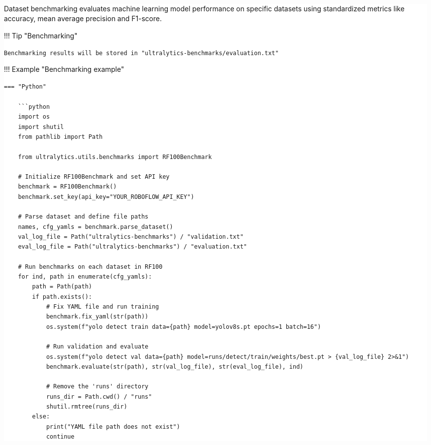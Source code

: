 Dataset benchmarking evaluates machine learning model performance on specific datasets using standardized metrics like accuracy, mean average precision and F1-score.

!!! Tip "Benchmarking"

    Benchmarking results will be stored in "ultralytics-benchmarks/evaluation.txt"

!!! Example "Benchmarking example"

    === "Python"

        ```python
        import os
        import shutil
        from pathlib import Path

        from ultralytics.utils.benchmarks import RF100Benchmark

        # Initialize RF100Benchmark and set API key
        benchmark = RF100Benchmark()
        benchmark.set_key(api_key="YOUR_ROBOFLOW_API_KEY")

        # Parse dataset and define file paths
        names, cfg_yamls = benchmark.parse_dataset()
        val_log_file = Path("ultralytics-benchmarks") / "validation.txt"
        eval_log_file = Path("ultralytics-benchmarks") / "evaluation.txt"

        # Run benchmarks on each dataset in RF100
        for ind, path in enumerate(cfg_yamls):
            path = Path(path)
            if path.exists():
                # Fix YAML file and run training
                benchmark.fix_yaml(str(path))
                os.system(f"yolo detect train data={path} model=yolov8s.pt epochs=1 batch=16")

                # Run validation and evaluate
                os.system(f"yolo detect val data={path} model=runs/detect/train/weights/best.pt > {val_log_file} 2>&1")
                benchmark.evaluate(str(path), str(val_log_file), str(eval_log_file), ind)

                # Remove the 'runs' directory
                runs_dir = Path.cwd() / "runs"
                shutil.rmtree(runs_dir)
            else:
                print("YAML file path does not exist")
                continue
